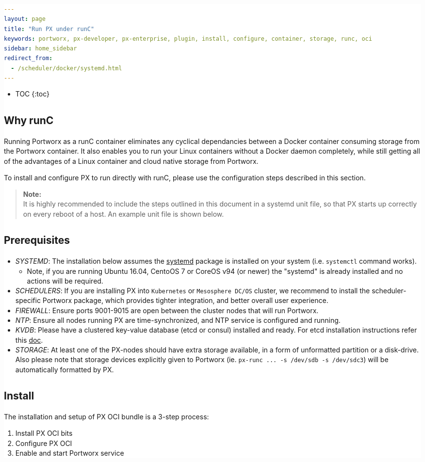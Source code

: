 ```yaml
---
layout: page
title: "Run PX under runC"
keywords: portworx, px-developer, px-enterprise, plugin, install, configure, container, storage, runc, oci
sidebar: home_sidebar
redirect_from:
  - /scheduler/docker/systemd.html
---
```


* TOC
{:toc}

## Why runC

Running Portworx as a runC container eliminates any cyclical dependancies between a Docker container consuming storage from the Portworx container.  It also enables you to run your Linux containers without a Docker daemon completely, while still getting all of the advantages of a Linux container and cloud native storage from Portworx.

To install and configure PX to run directly with runC, please use the configuration steps described in this section.

>**Note:**<br/>It is highly recommended to include the steps outlined in this document in a systemd unit file, so that PX starts up correctly on every reboot of a host.  An example unit file is shown below.

## Prerequisites

* *SYSTEMD*: The installation below assumes the [systemd](https://en.wikipedia.org/wiki/Systemd) package is installed on your system (i.e. `systemctl` command works).
    - Note, if you are running Ubuntu 16.04, CentoOS 7 or CoreOS v94 (or newer) the "systemd" is already installed and no actions will be required.
* *SCHEDULERS*: If you are installing PX into `Kubernetes` or `Mesosphere DC/OS` cluster, we recommend to install the scheduler-specific Portworx package, which provides tighter integration, and better overall user experience.
* *FIREWALL*: Ensure ports 9001-9015 are open between the cluster nodes that will run Portworx.
* *NTP*: Ensure all nodes running PX are time-synchronized, and NTP service is configured and running.
* *KVDB*: Please have a clustered key-value database (etcd or consul) installed and ready. For etcd installation instructions refer this [doc](/maintain/etcd.html).
* *STORAGE*: At least one of the PX-nodes should have extra storage available, in a form of unformatted partition or a disk-drive.<br/> Also please note that storage devices explicitly given to Portworx (ie. `px-runc ... -s /dev/sdb -s /dev/sdc3`) will be automatically formatted by PX.

## Install

The installation and setup of PX OCI bundle is a 3-step process:

1. Install PX OCI bits
2. Configure PX OCI
3. Enable and start Portworx service
